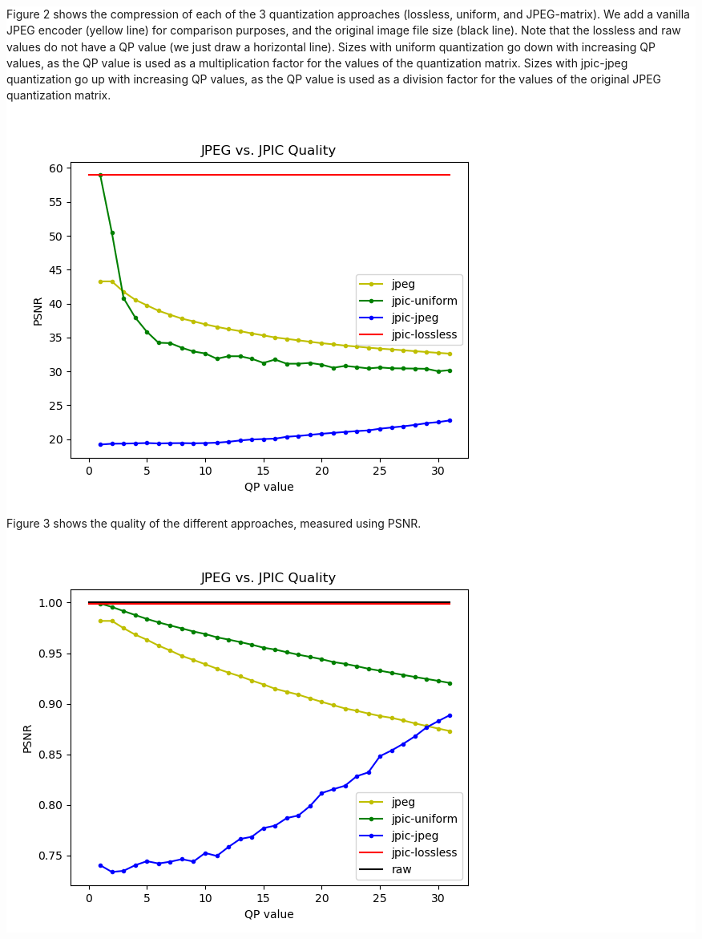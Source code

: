 Figure 2 shows the compression of each of the 3 quantization approaches (lossless, uniform, and JPEG-matrix). We add a vanilla JPEG encoder (yellow line) for comparison purposes, and the original image file size (black line). Note that the lossless and raw values do not have a QP value (we just draw a horizontal line). Sizes with uniform quantization go down with increasing QP values, as the QP value is used as a multiplication factor for the values of the quantization matrix. Sizes with jpic-jpeg quantization go up with increasing QP values, as the QP value is used as a division factor for the values of the original JPEG quantization matrix.


![Figure 3](psnr.png)

Figure 3 shows the quality of the different approaches, measured using PSNR. 


![Figure 4](ssim.png)

